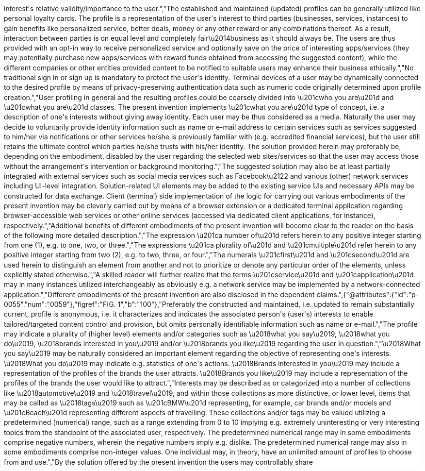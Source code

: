 interest's relative validity\/importance to the user.","The established and maintained (updated) profiles can be generally utilized like personal loyalty cards. The profile is a representation of the user's interest to third parties (businesses, services, instances) to gain benefits like personalized service, better deals, money or any other reward or any combinations thereof. As a result, interaction between parties is on equal level and completely fair\u2014business as it should always be. The users are thus provided with an opt-in way to receive personalized service and optionally save on the price of interesting apps\/services (they may potentially purchase new apps\/services with reward funds obtained from accessing the suggested content), while the different companies or other entities provided content to be notified to suitable users may enhance their business ethically.","No traditional sign in or sign up is mandatory to protect the user's identity. Terminal devices of a user may be dynamically connected to the desired profile by means of privacy-preserving authentication data such as numeric code originally determined upon profile creation.","User profiling in general and the resulting profiles could be coarsely divided into \u201cwho you are\u201d and \u201cwhat you are\u201d classes. The present invention implements \u201cwhat you are\u201d type of concept, i.e. a description of one's interests without giving away identity. Each user may be thus considered as a media. Naturally the user may decide to voluntarily provide identity information such as name or e-mail address to certain services such as services suggested to him\/her via notifications or other services he\/she is previously familiar with (e.g. accredited financial services), but the user still retains the ultimate control which parties he\/she trusts with his\/her identity. The solution provided herein may preferably be, depending on the embodiment, disabled by the user regarding the selected web sites\/services so that the user may access those without the arrangement's intervention or background monitoring.","The suggested solution may also be at least partially integrated with external services such as social media services such as Facebook\u2122 and various (other) network services including UI-level integration. Solution-related UI elements may be added to the existing service UIs and necessary APIs may be constructed for data exchange. Client (terminal) side implementation of the logic for carrying out various embodiments of the present invention may be cleverly carried out by means of a browser extension or a dedicated terminal application regarding browser-accessible web services or other online services (accessed via dedicated client applications, for instance), respectively.","Additional benefits of different embodiments of the present invention will become clear to the reader on the basis of the following more detailed description.","The expression \u201ca number of\u201d refers herein to any positive integer starting from one (1), e.g. to one, two, or three.","The expressions \u201ca plurality of\u201d and \u201cmultiple\u201d refer herein to any positive integer starting from two (2), e.g. to two, three, or four.","The numerals \u201cfirst\u201d and \u201csecond\u201d are used herein to distinguish an element from another and not to prioritize or denote any particular order of the elements, unless explicitly stated otherwise.","A skilled reader will further realize that the terms \u201cservice\u201d and \u201capplication\u201d may in many instances utilized interchangeably as obviously e.g. a network service may be implemented by a network-connected application.","Different embodiments of the present invention are also disclosed in the dependent claims.",{"@attributes":{"id":"p-0055","num":"0059"},"figref":"FIG. 1","b":"100"},"Preferably the constructed and maintained, i.e. updated to remain substantially current, profile  is anonymous, i.e. it characterizes and indicates the associated person's (user's) interests to enable tailored\/targeted content control and provision, but omits personally identifiable information such as name or e-mail.","The profile  may indicate a plurality of (higher level) elements and\/or categories such as \u2018what you say\u2019, \u2018what you do\u2019, \u2018brands interested in you\u2019 and\/or \u2018brands you like\u2019 regarding the user in question.","\u2018What you say\u2019 may be naturally considered an important element regarding the objective of representing one's interests. \u2018What you do\u2019 may indicate e.g. statistics of one's actions. \u2018Brands interested in you\u2019 may include a representation of the profiles of the brands the user attracts. \u2018Brands you like\u2019 may include a representation of the profiles of the brands the user would like to attract.","Interests may be described as or categorized into a number of collections like \u2018automotive\u2019 and \u2018travel\u2019, and within those collections as more distinctive, or lower level, items that may be called as \u2018tags\u2019 such as \u201cBMW\u201d representing, for example, car brands and\/or models and \u201cBeach\u201d representing different aspects of travelling. These collections and\/or tags may be valued utilizing a predetermined (numerical) range, such as a range extending from 0 to 10 implying e.g. extremely uninteresting or very interesting topics from the standpoint of the associated user, respectively. The predetermined numerical range may in some embodiments comprise negative numbers, wherein the negative numbers imply e.g. dislike. The predetermined numerical range may also in some embodiments comprise non-integer values. One individual may, in theory, have an unlimited amount of profiles to choose from and use.","By the solution offered by the present invention the users may controllably share
